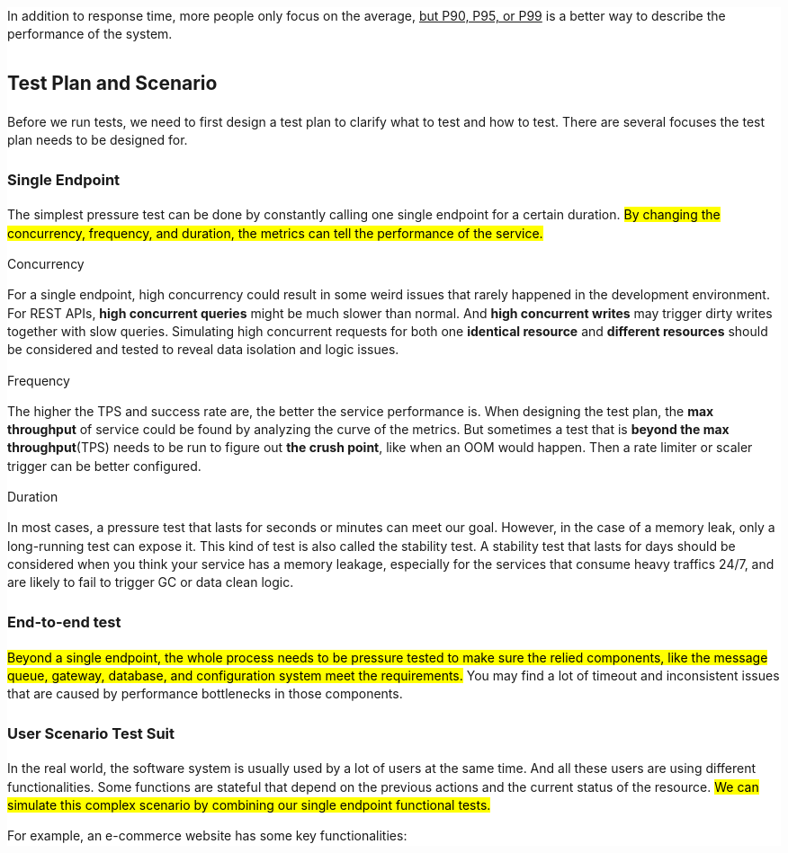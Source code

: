 
In addition to response time, more people only focus on the average, [but P90, P95, or P99](https://docs.vmware.com/en/VMware-Tanzu-Service-Mesh/services/slos-with-tsm/GUID-20F1B2A2-7789-44DE-B193-352F8C4BAE23.html) is a better way to describe the performance of the system.

## Test Plan and Scenario

Before we run tests, we need to first design a test plan to clarify what to test and how to test. There are several focuses the test plan needs to be designed for.

### Single Endpoint

The simplest pressure test can be done by constantly calling one single endpoint for a certain duration. <mark>By changing the concurrency, frequency, and duration, the metrics can tell the performance of the service.</mark>

Concurrency

For a single endpoint, high concurrency could result in some weird issues that rarely happened in the development environment. For REST APIs, **high concurrent queries** might be much slower than normal. And **high concurrent writes** may trigger dirty writes together with slow queries. Simulating high concurrent requests for both one **identical resource** and **different resources** should be considered and tested to reveal data isolation and logic issues.

Frequency

The higher the TPS and success rate are, the better the service performance is. When designing the test plan, the **max throughput** of service could be found by analyzing the curve of the metrics. But sometimes a test that is **beyond the max throughput**(TPS) needs to be run to figure out **the crush point**, like when an OOM would happen. Then a rate limiter or scaler trigger can be better configured.

Duration

In most cases, a pressure test that lasts for seconds or minutes can meet our goal. However, in the case of a memory leak, only a long-running test can expose it. This kind of test is also called the stability test. A stability test that lasts for days should be considered when you think your service has a memory leakage, especially for the services that consume heavy traffics 24/7, and are likely to fail to trigger GC or data clean logic.

### End-to-end test

<mark>Beyond a single endpoint, the whole process needs to be pressure tested to make sure the relied components, like the message queue, gateway, database, and configuration system meet the requirements.</mark> You may find a lot of timeout and inconsistent issues that are caused by performance bottlenecks in those components.

### User Scenario Test Suit

In the real world, the software system is usually used by a lot of users at the same time. And all these users are using different functionalities. Some functions are stateful that depend on the previous actions and the current status of the resource. <mark>We can simulate this complex scenario by combining our single endpoint functional tests.</mark>

For example, an e-commerce website has some key functionalities:
